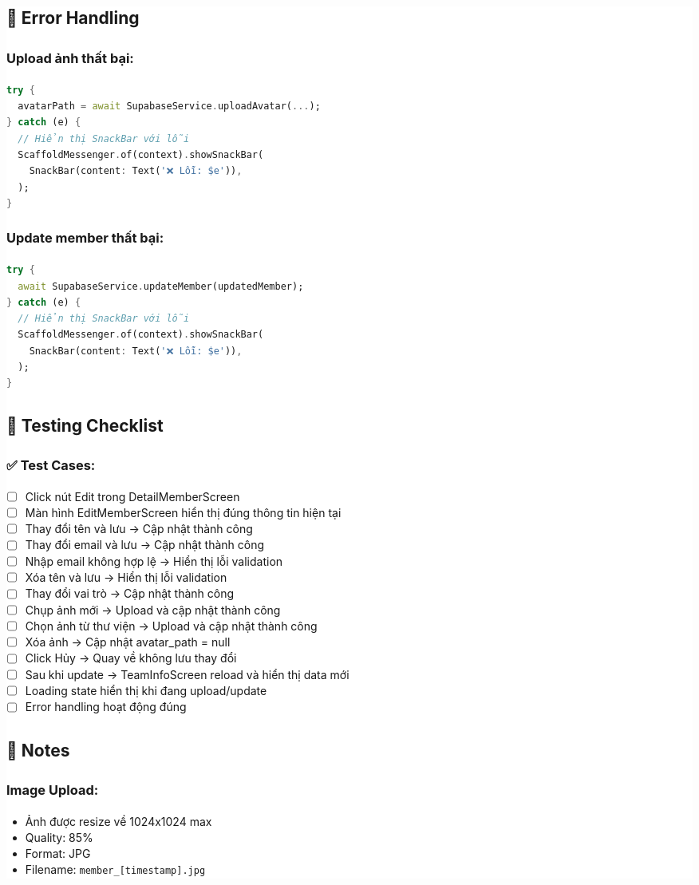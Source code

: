 ## 🐛 Error Handling

### Upload ảnh thất bại:
```dart
try {
  avatarPath = await SupabaseService.uploadAvatar(...);
} catch (e) {
  // Hiển thị SnackBar với lỗi
  ScaffoldMessenger.of(context).showSnackBar(
    SnackBar(content: Text('❌ Lỗi: $e')),
  );
}
```

### Update member thất bại:
```dart
try {
  await SupabaseService.updateMember(updatedMember);
} catch (e) {
  // Hiển thị SnackBar với lỗi
  ScaffoldMessenger.of(context).showSnackBar(
    SnackBar(content: Text('❌ Lỗi: $e')),
  );
}
```

## 🎯 Testing Checklist

### ✅ Test Cases:

- [ ] Click nút Edit trong DetailMemberScreen
- [ ] Màn hình EditMemberScreen hiển thị đúng thông tin hiện tại
- [ ] Thay đổi tên và lưu → Cập nhật thành công
- [ ] Thay đổi email và lưu → Cập nhật thành công
- [ ] Nhập email không hợp lệ → Hiển thị lỗi validation
- [ ] Xóa tên và lưu → Hiển thị lỗi validation
- [ ] Thay đổi vai trò → Cập nhật thành công
- [ ] Chụp ảnh mới → Upload và cập nhật thành công
- [ ] Chọn ảnh từ thư viện → Upload và cập nhật thành công
- [ ] Xóa ảnh → Cập nhật avatar_path = null
- [ ] Click Hủy → Quay về không lưu thay đổi
- [ ] Sau khi update → TeamInfoScreen reload và hiển thị data mới
- [ ] Loading state hiển thị khi đang upload/update
- [ ] Error handling hoạt động đúng

## 📝 Notes

### Image Upload:
- Ảnh được resize về 1024x1024 max
- Quality: 85%
- Format: JPG
- Filename: `member_[timestamp].jpg`
